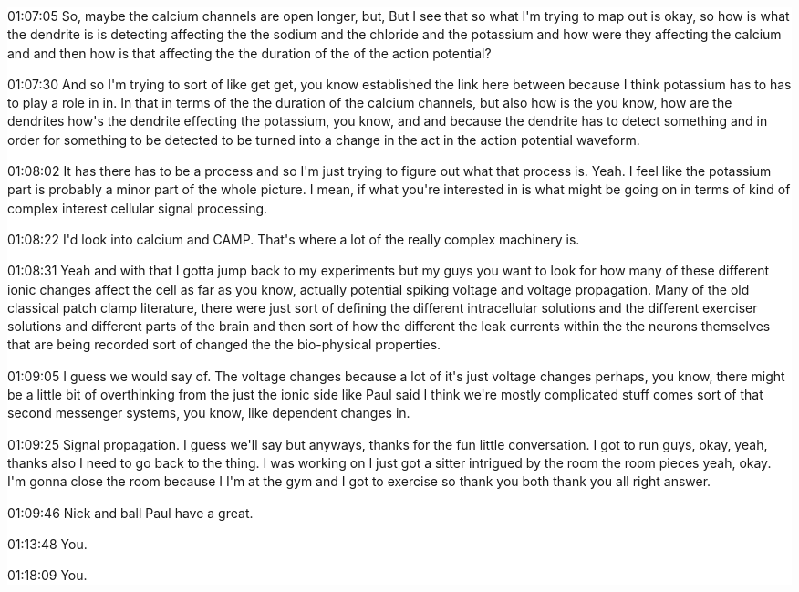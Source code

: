 01:07:05
So, maybe the calcium channels are open longer, but, But I see that so what I'm trying to map out is okay, so how is what the dendrite is is detecting affecting the the sodium and the chloride and the potassium and how were they affecting the calcium and and then how is that affecting the the duration of the of the action potential?

01:07:30
And so I'm trying to sort of like get get, you know established the link here between because I think potassium has to has to play a role in in. In that in terms of the the duration of the calcium channels, but also how is the you know, how are the dendrites how's the dendrite effecting the potassium, you know, and and because the dendrite has to detect something and in order for something to be detected to be turned into a change in the act in the action potential waveform.

01:08:02
It has there has to be a process and so I'm just trying to figure out what that process is. Yeah. I feel like the potassium part is probably a minor part of the whole picture. I mean, if what you're interested in is what might be going on in terms of kind of complex interest cellular signal processing.

01:08:22
I'd look into calcium and CAMP. That's where a lot of the really complex machinery is.

01:08:31
Yeah and with that I gotta jump back to my experiments but my guys you want to look for how many of these different ionic changes affect the cell as far as you know, actually potential spiking voltage and voltage propagation. Many of the old classical patch clamp literature, there were just sort of defining the different intracellular solutions and the different exerciser solutions and different parts of the brain and then sort of how the different the leak currents within the the neurons themselves that are being recorded sort of changed the the bio-physical properties.

01:09:05
I guess we would say of. The voltage changes because a lot of it's just voltage changes perhaps, you know, there might be a little bit of overthinking from the just the ionic side like Paul said I think we're mostly complicated stuff comes sort of that second messenger systems, you know, like dependent changes in.

01:09:25
Signal propagation. I guess we'll say but anyways, thanks for the fun little conversation. I got to run guys, okay, yeah, thanks also I need to go back to the thing. I was working on I just got a sitter intrigued by the room the room pieces yeah, okay. I'm gonna close the room because I I'm at the gym and I got to exercise so thank you both thank you all right answer.

01:09:46
Nick and ball Paul have a great.

01:13:48
You.

01:18:09
You.